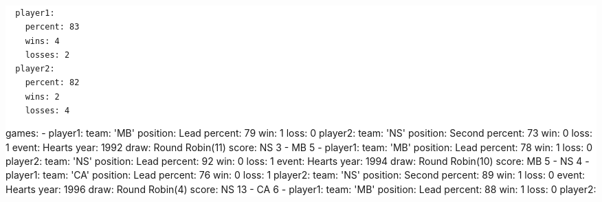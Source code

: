       player1:
        percent: 83
        wins: 4
        losses: 2
      player2:
        percent: 82
        wins: 2
        losses: 4
   games:
    - player1:
        team: 'MB'
        position: Lead
        percent: 79
        win: 1
        loss: 0
      player2:
        team: 'NS'
        position: Second
        percent: 73
        win: 0
        loss: 1
      event: Hearts
      year: 1992
      draw: Round Robin(11)
      score: NS 3 - MB 5
    - player1:
        team: 'MB'
        position: Lead
        percent: 78
        win: 1
        loss: 0
      player2:
        team: 'NS'
        position: Lead
        percent: 92
        win: 0
        loss: 1
      event: Hearts
      year: 1994
      draw: Round Robin(10)
      score: MB 5 - NS 4
    - player1:
        team: 'CA'
        position: Lead
        percent: 76
        win: 0
        loss: 1
      player2:
        team: 'NS'
        position: Second
        percent: 89
        win: 1
        loss: 0
      event: Hearts
      year: 1996
      draw: Round Robin(4)
      score: NS 13 - CA 6
    - player1:
        team: 'MB'
        position: Lead
        percent: 88
        win: 1
        loss: 0
      player2: